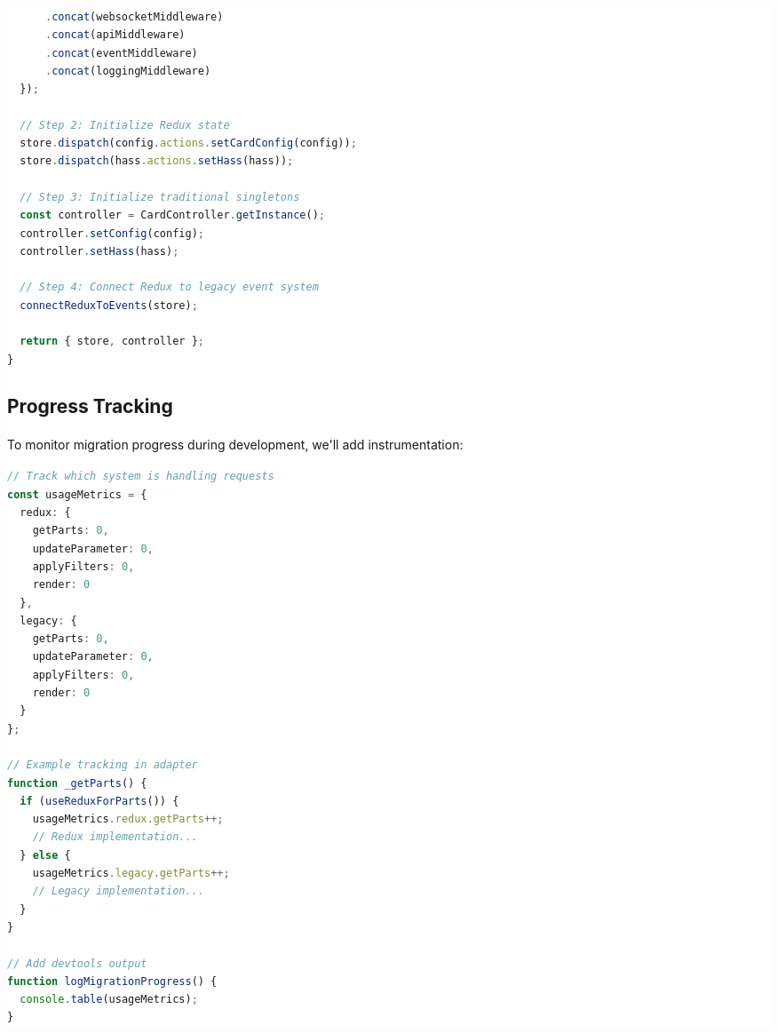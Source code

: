 ```typescript
      .concat(websocketMiddleware)
      .concat(apiMiddleware)
      .concat(eventMiddleware)
      .concat(loggingMiddleware)
  });
  
  // Step 2: Initialize Redux state
  store.dispatch(config.actions.setCardConfig(config));
  store.dispatch(hass.actions.setHass(hass));
  
  // Step 3: Initialize traditional singletons
  const controller = CardController.getInstance();
  controller.setConfig(config);
  controller.setHass(hass);
  
  // Step 4: Connect Redux to legacy event system
  connectReduxToEvents(store);
  
  return { store, controller };
}
```

## Progress Tracking

To monitor migration progress during development, we'll add instrumentation:

```typescript
// Track which system is handling requests
const usageMetrics = {
  redux: {
    getParts: 0,
    updateParameter: 0,
    applyFilters: 0,
    render: 0
  },
  legacy: {
    getParts: 0,
    updateParameter: 0,
    applyFilters: 0,
    render: 0
  }
};

// Example tracking in adapter
function _getParts() {
  if (useReduxForParts()) {
    usageMetrics.redux.getParts++;
    // Redux implementation...
  } else {
    usageMetrics.legacy.getParts++;
    // Legacy implementation...
  }
}

// Add devtools output
function logMigrationProgress() {
  console.table(usageMetrics);
}
``` 